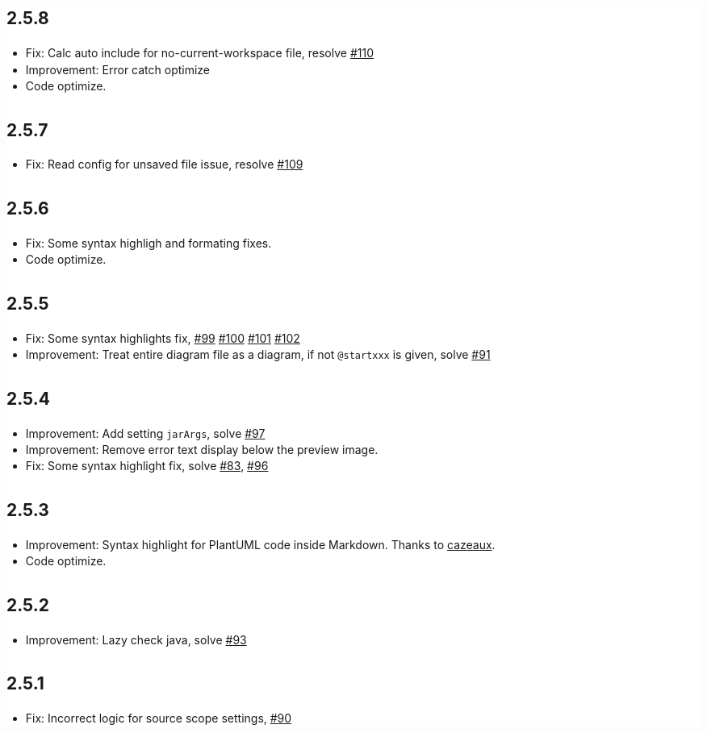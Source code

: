 ## 2.5.8

- Fix: Calc auto include for no-current-workspace file, resolve [#110](https://github.com/qjebbs/vscode-plantuml/issues/110)
- Improvement: Error catch optimize
- Code optimize.

## 2.5.7

- Fix: Read config for unsaved file issue, resolve [#109](https://github.com/qjebbs/vscode-plantuml/issues/109)

## 2.5.6

- Fix: Some syntax highligh and formating fixes.
- Code optimize.

## 2.5.5

- Fix: Some syntax highlights fix,
[#99](https://github.com/qjebbs/vscode-plantuml/issues/99)
[#100](https://github.com/qjebbs/vscode-plantuml/issues/100)
[#101](https://github.com/qjebbs/vscode-plantuml/issues/101)
[#102](https://github.com/qjebbs/vscode-plantuml/issues/102)
- Improvement: Treat entire diagram file as a diagram, if not `@startxxx` is given, solve [#91](https://github.com/qjebbs/vscode-plantuml/issues/91)

## 2.5.4

- Improvement: Add setting `jarArgs`, solve [#97](https://github.com/qjebbs/vscode-plantuml/issues/97)
- Improvement: Remove error text display below the preview image.
- Fix: Some syntax highlight fix, solve [#83](https://github.com/qjebbs/vscode-plantuml/issues/83), [#96](https://github.com/qjebbs/vscode-plantuml/issues/96)

## 2.5.3

- Improvement: Syntax highlight for PlantUML code inside Markdown. Thanks to [cazeaux](https://github.com/qjebbs/vscode-plantuml/pull/95).
- Code optimize.

## 2.5.2

- Improvement: Lazy check java, solve [#93](https://github.com/qjebbs/vscode-plantuml/issues/93)

## 2.5.1

- Fix: Incorrect logic for source scope settings, [#90](https://github.com/qjebbs/vscode-plantuml/issues/90)
